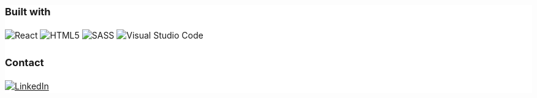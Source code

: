### Built with

![React](https://img.shields.io/badge/react-%2320232a.svg?style=for-the-badge&logo=react&logoColor=%2361DAFB)
![HTML5](https://img.shields.io/badge/html5-%23E34F26.svg?style=for-the-badge&logo=html5&logoColor=white)
![SASS](https://img.shields.io/badge/SASS-hotpink.svg?style=for-the-badge&logo=SASS&logoColor=white)
![Visual Studio Code](https://img.shields.io/badge/Visual%20Studio%20Code-0078d7.svg?style=for-the-badge&logo=visual-studio-code&logoColor=white)

### Contact

[![LinkedIn][linkedin-shield]][linkedin-url]





[linkedin-shield]: https://img.shields.io/badge/-LinkedIn-black.svg?style=for-the-badge&logo=linkedin&colorB=blue
[linkedin-url]: https://www.linkedin.com/in/caiodeoliveiralemos/
